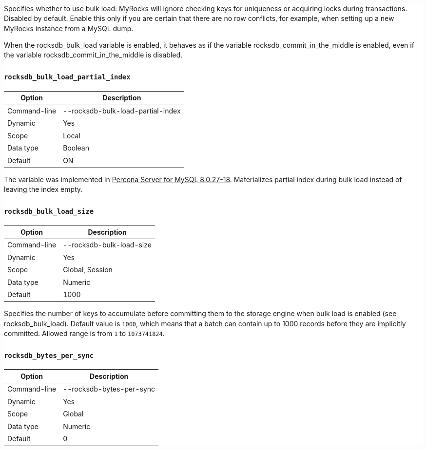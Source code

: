 Specifies whether to use bulk load:
MyRocks will ignore checking keys for uniqueness
or acquiring locks during transactions.
Disabled by default.
Enable this only if you are certain that there are no row conflicts,
for example, when setting up a new MyRocks instance from a MySQL dump.

When the rocksdb_bulk_load variable is enabled, it behaves as if the variable rocksdb_commit_in_the_middle is enabled, even if the variable rocksdb_commit_in_the_middle is disabled.

### `rocksdb_bulk_load_partial_index`

| Option       | Description         |
|--------------|---------------------|
| Command-line | --rocksdb-bulk-load-partial-index |
| Dynamic      | Yes                 |
| Scope        | Local               |
| Data type    | Boolean             |
| Default      | ON                  |

The variable was implemented in [Percona Server for MySQL 8.0.27-18](../release-notes/Percona-Server-8.0.27-18.md#id1). Materializes partial index during bulk load instead of leaving the index empty.

### `rocksdb_bulk_load_size`

| Option       | Description              |
|--------------|--------------------------|
| Command-line | --rocksdb-bulk-load-size |
| Dynamic      | Yes                      |
| Scope        | Global, Session          |
| Data type    | Numeric                  |
| Default      | 1000                     |

Specifies the number of keys to accumulate
before committing them to the storage engine when bulk load is enabled
(see rocksdb_bulk_load).
Default value is `1000`,
which means that a batch can contain up to 1000 records
before they are implicitly committed.
Allowed range is from `1` to `1073741824`.

### `rocksdb_bytes_per_sync`

| Option       | Description              |
|--------------|--------------------------|
| Command-line | --rocksdb-bytes-per-sync |
| Dynamic      | Yes                      |
| Scope        | Global                   |
| Data type    | Numeric                  |
| Default      | 0                        |

